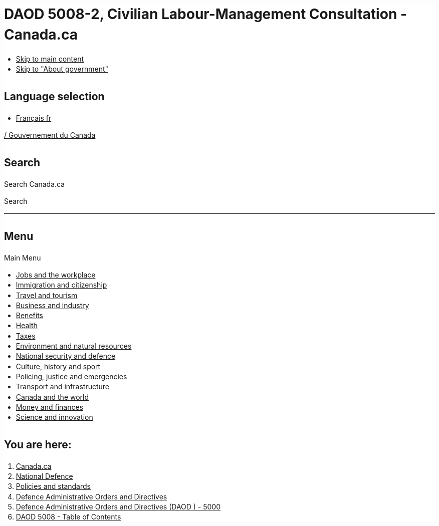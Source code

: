 DAOD 5008-2, Civilian Labour-Management Consultation - Canada.ca
===============

*   [Skip to main content](https://www.canada.ca/en/department-national-defence/corporate/policies-standards/defence-administrative-orders-directives/5000-series/5008/5008-2-civilian-labour-management-consultation.html#wb-cont)
*   [Skip to "About government"](https://www.canada.ca/en/department-national-defence/corporate/policies-standards/defence-administrative-orders-directives/5000-series/5008/5008-2-civilian-labour-management-consultation.html#wb-info)

Language selection
------------------

*   [Français fr](https://www.canada.ca/fr/ministere-defense-nationale/organisation/politiques-normes/directives-ordonnances-administratives-defense/serie-5000/5008/5008-2-consultations-patronales-syndicales-personnel-civil.html)

 [/ Gouvernement du Canada](https://www.canada.ca/en.html)   

Search
------

Search Canada.ca 

Search

* * *

Menu
----

Main Menu

*   [Jobs and the workplace](https://www.canada.ca/en/services/jobs.html)
*   [Immigration and citizenship](https://www.canada.ca/en/services/immigration-citizenship.html)
*   [Travel and tourism](https://travel.gc.ca/)
*   [Business and industry](https://www.canada.ca/en/services/business.html)
*   [Benefits](https://www.canada.ca/en/services/benefits.html)
*   [Health](https://www.canada.ca/en/services/health.html)
*   [Taxes](https://www.canada.ca/en/services/taxes.html)
*   [Environment and natural resources](https://www.canada.ca/en/services/environment.html)
*   [National security and defence](https://www.canada.ca/en/services/defence.html)
*   [Culture, history and sport](https://www.canada.ca/en/services/culture.html)
*   [Policing, justice and emergencies](https://www.canada.ca/en/services/policing.html)
*   [Transport and infrastructure](https://www.canada.ca/en/services/transport.html)
*   [Canada and the world](https://www.international.gc.ca/world-monde/index.aspx?lang=eng)
*   [Money and finances](https://www.canada.ca/en/services/finance.html)
*   [Science and innovation](https://www.canada.ca/en/services/science.html)

You are here:
-------------

1.  [Canada.ca](https://www.canada.ca/en.html)
2.  [National Defence](https://www.canada.ca/en/department-national-defence.html)
3.  [Policies and standards](https://www.canada.ca/en/department-national-defence/corporate/policies-standards.html)
4.  [Defence Administrative Orders and Directives](https://www.canada.ca/en/department-national-defence/corporate/policies-standards/defence-administrative-orders-directives.html)
5.  [Defence Administrative Orders and Directives (DAOD ) - 5000](https://www.canada.ca/en/department-national-defence/corporate/policies-standards/defence-administrative-orders-directives/5000-series.html)
6.  [DAOD 5008 - Table of Contents](https://www.canada.ca/en/department-national-defence/corporate/policies-standards/defence-administrative-orders-directives/5000-series/5008.html)
